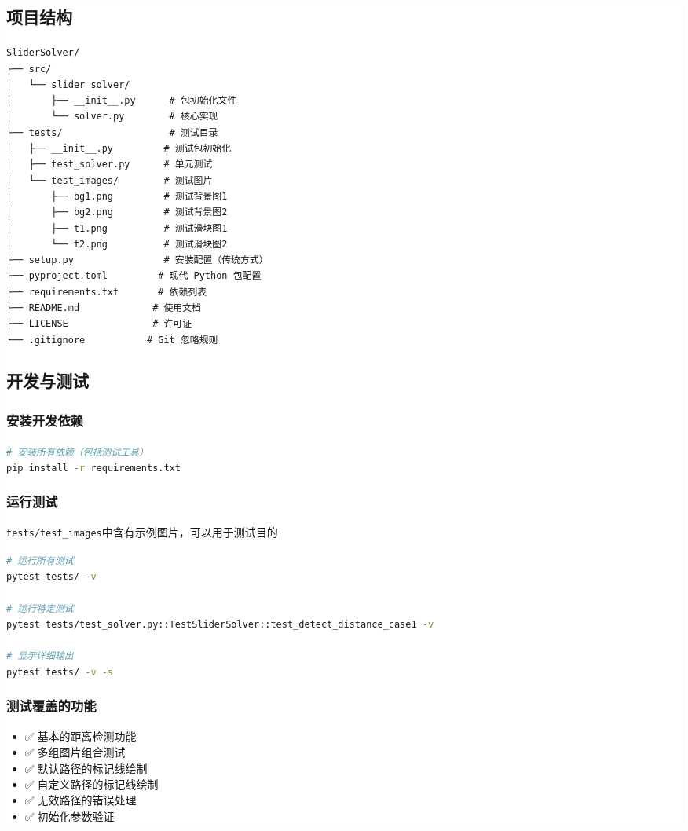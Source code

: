 ## 项目结构

```
SliderSolver/
├── src/
│   └── slider_solver/
│       ├── __init__.py      # 包初始化文件
│       └── solver.py        # 核心实现
├── tests/                   # 测试目录
│   ├── __init__.py         # 测试包初始化
│   ├── test_solver.py      # 单元测试
│   └── test_images/        # 测试图片
│       ├── bg1.png         # 测试背景图1
│       ├── bg2.png         # 测试背景图2
│       ├── t1.png          # 测试滑块图1
│       └── t2.png          # 测试滑块图2
├── setup.py                # 安装配置（传统方式）
├── pyproject.toml         # 现代 Python 包配置
├── requirements.txt       # 依赖列表
├── README.md             # 使用文档
├── LICENSE               # 许可证
└── .gitignore           # Git 忽略规则
```

## 开发与测试

### 安装开发依赖

```bash
# 安装所有依赖（包括测试工具）
pip install -r requirements.txt
```

### 运行测试

`tests/test_images`中含有示例图片，可以用于测试目的

```bash
# 运行所有测试
pytest tests/ -v

# 运行特定测试
pytest tests/test_solver.py::TestSliderSolver::test_detect_distance_case1 -v

# 显示详细输出
pytest tests/ -v -s
```

### 测试覆盖的功能

- ✅ 基本的距离检测功能
- ✅ 多组图片组合测试
- ✅ 默认路径的标记线绘制
- ✅ 自定义路径的标记线绘制
- ✅ 无效路径的错误处理
- ✅ 初始化参数验证
